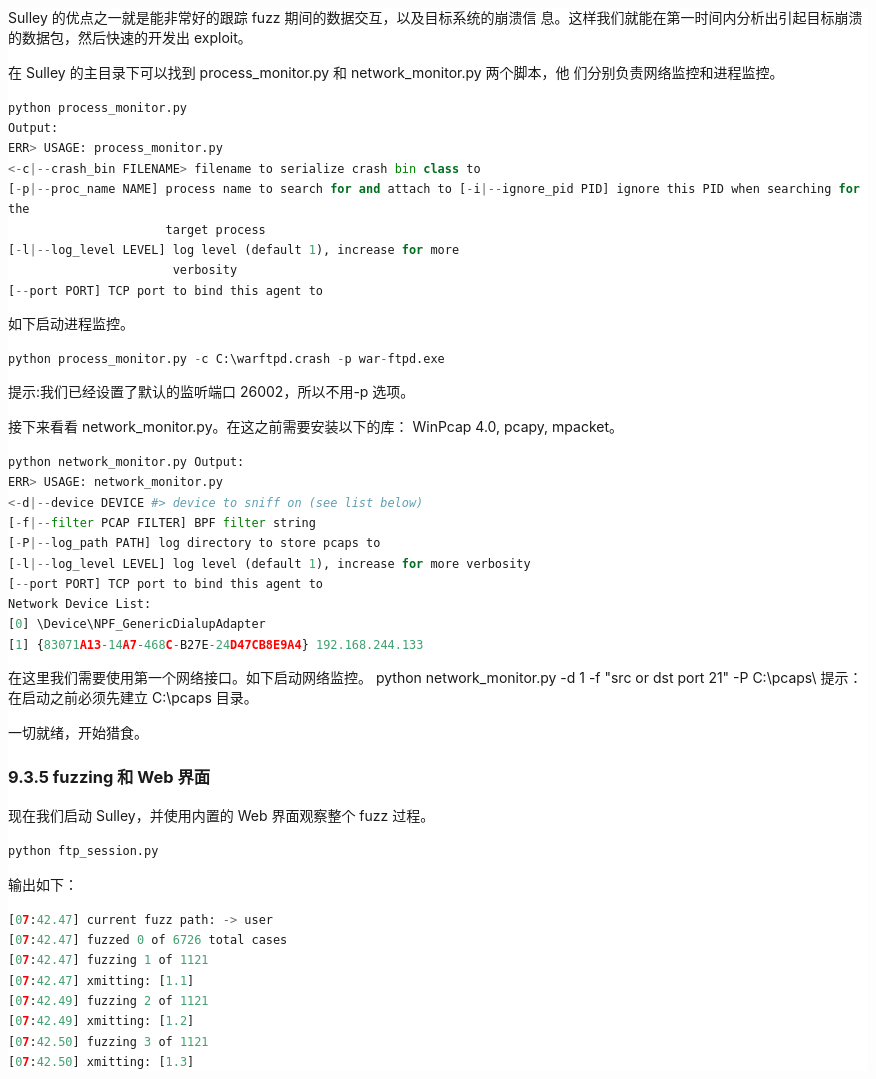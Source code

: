 Sulley 的优点之一就是能非常好的跟踪 fuzz 期间的数据交互，以及目标系统的崩溃信 息。这样我们就能在第一时间内分析出引起目标崩溃的数据包，然后快速的开发出 exploit。

在 Sulley 的主目录下可以找到 process_monitor.py 和 network_monitor.py 两个脚本，他 们分别负责网络监控和进程监控。

```py
python process_monitor.py
Output:
ERR> USAGE: process_monitor.py
<-c|--crash_bin FILENAME> filename to serialize crash bin class to
[-p|--proc_name NAME] process name to search for and attach to [-i|--ignore_pid PID] ignore this PID when searching for the
                      target process
[-l|--log_level LEVEL] log level (default 1), increase for more
                       verbosity
[--port PORT] TCP port to bind this agent to 
```

如下启动进程监控。

```py
python process_monitor.py -c C:\warftpd.crash -p war-ftpd.exe 
```

提示:我们已经设置了默认的监听端口 26002，所以不用-p 选项。

接下来看看 network_monitor.py。在这之前需要安装以下的库： WinPcap 4.0, pcapy, mpacket。

```py
python network_monitor.py Output:
ERR> USAGE: network_monitor.py
<-d|--device DEVICE #> device to sniff on (see list below) 
[-f|--filter PCAP FILTER] BPF filter string
[-P|--log_path PATH] log directory to store pcaps to
[-l|--log_level LEVEL] log level (default 1), increase for more verbosity 
[--port PORT] TCP port to bind this agent to
Network Device List:
[0] \Device\NPF_GenericDialupAdapter
[1] {83071A13-14A7-468C-B27E-24D47CB8E9A4} 192.168.244.133 
```

在这里我们需要使用第一个网络接口。如下启动网络监控。 python network_monitor.py -d 1 -f "src or dst port 21" -P C:\pcaps\ 提示：在启动之前必须先建立 C:\pcaps 目录。

一切就绪，开始猎食。

### 9.3.5 fuzzing 和 Web 界面

现在我们启动 Sulley，并使用内置的 Web 界面观察整个 fuzz 过程。

```py
python ftp_session.py 
```

输出如下：

```py
[07:42.47] current fuzz path: -> user 
[07:42.47] fuzzed 0 of 6726 total cases
[07:42.47] fuzzing 1 of 1121
[07:42.47] xmitting: [1.1]
[07:42.49] fuzzing 2 of 1121
[07:42.49] xmitting: [1.2]
[07:42.50] fuzzing 3 of 1121
[07:42.50] xmitting: [1.3] 
```
